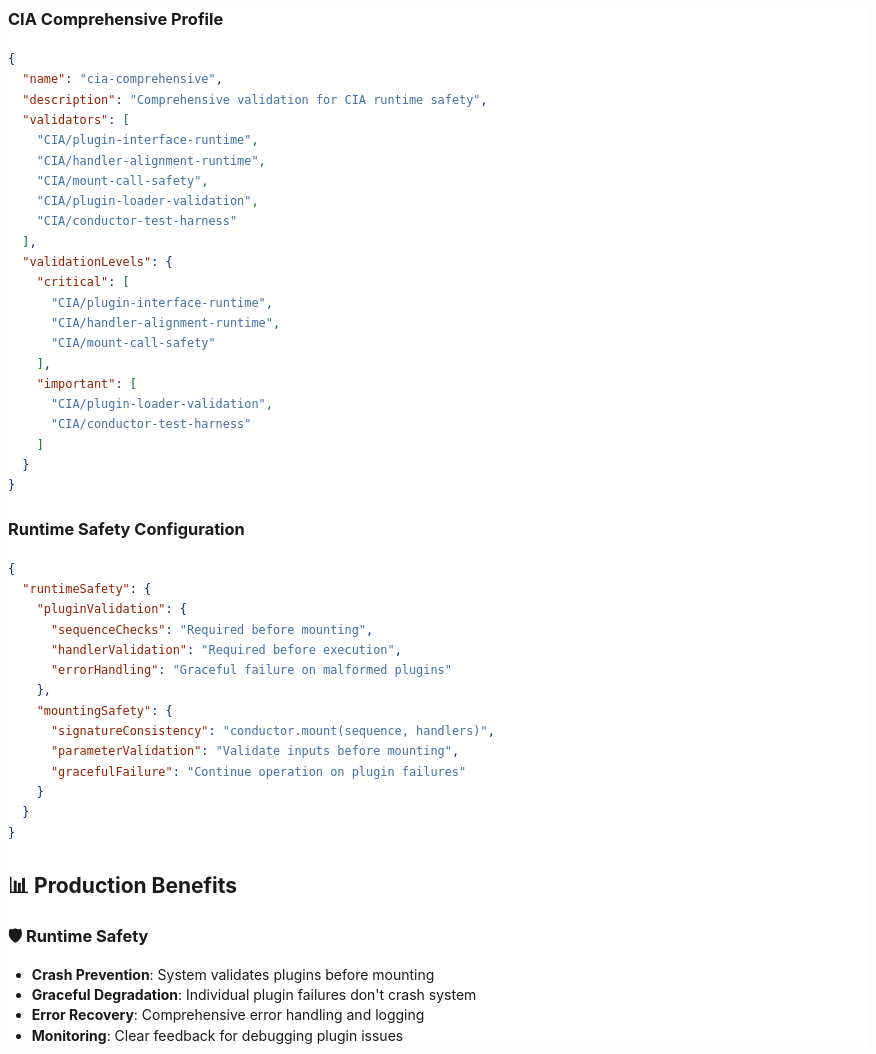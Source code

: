 ### **CIA Comprehensive Profile**
```json
{
  "name": "cia-comprehensive",
  "description": "Comprehensive validation for CIA runtime safety",
  "validators": [
    "CIA/plugin-interface-runtime",
    "CIA/handler-alignment-runtime", 
    "CIA/mount-call-safety",
    "CIA/plugin-loader-validation",
    "CIA/conductor-test-harness"
  ],
  "validationLevels": {
    "critical": [
      "CIA/plugin-interface-runtime",
      "CIA/handler-alignment-runtime",
      "CIA/mount-call-safety"
    ],
    "important": [
      "CIA/plugin-loader-validation",
      "CIA/conductor-test-harness"
    ]
  }
}
```

### **Runtime Safety Configuration**
```json
{
  "runtimeSafety": {
    "pluginValidation": {
      "sequenceChecks": "Required before mounting",
      "handlerValidation": "Required before execution",
      "errorHandling": "Graceful failure on malformed plugins"
    },
    "mountingSafety": {
      "signatureConsistency": "conductor.mount(sequence, handlers)",
      "parameterValidation": "Validate inputs before mounting",
      "gracefulFailure": "Continue operation on plugin failures"
    }
  }
}
```

## 📊 Production Benefits

### **🛡️ Runtime Safety**
- **Crash Prevention**: System validates plugins before mounting
- **Graceful Degradation**: Individual plugin failures don't crash system
- **Error Recovery**: Comprehensive error handling and logging
- **Monitoring**: Clear feedback for debugging plugin issues

